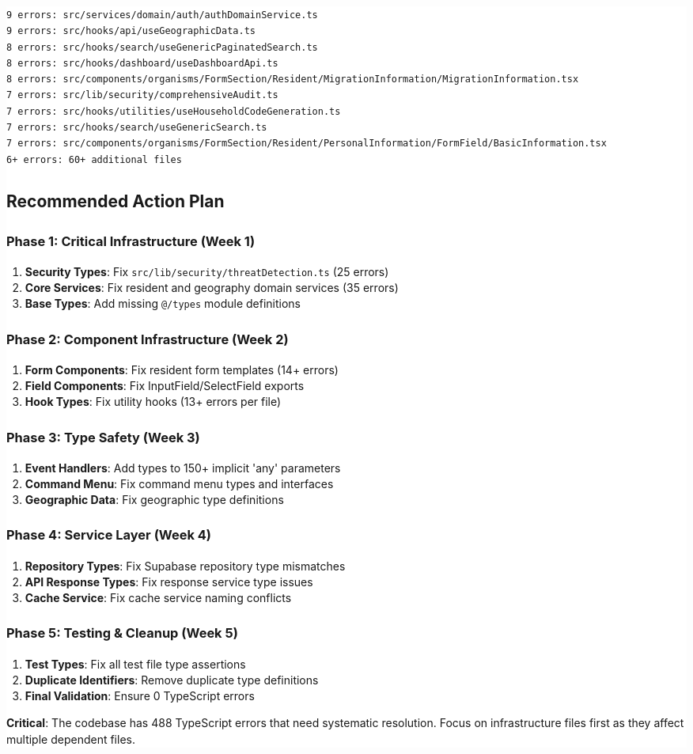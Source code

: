 ```
9 errors: src/services/domain/auth/authDomainService.ts
9 errors: src/hooks/api/useGeographicData.ts
8 errors: src/hooks/search/useGenericPaginatedSearch.ts
8 errors: src/hooks/dashboard/useDashboardApi.ts
8 errors: src/components/organisms/FormSection/Resident/MigrationInformation/MigrationInformation.tsx
7 errors: src/lib/security/comprehensiveAudit.ts
7 errors: src/hooks/utilities/useHouseholdCodeGeneration.ts
7 errors: src/hooks/search/useGenericSearch.ts
7 errors: src/components/organisms/FormSection/Resident/PersonalInformation/FormField/BasicInformation.tsx
6+ errors: 60+ additional files
```

## Recommended Action Plan

### Phase 1: Critical Infrastructure (Week 1)
1. **Security Types**: Fix `src/lib/security/threatDetection.ts` (25 errors)
2. **Core Services**: Fix resident and geography domain services (35 errors)
3. **Base Types**: Add missing `@/types` module definitions

### Phase 2: Component Infrastructure (Week 2)
1. **Form Components**: Fix resident form templates (14+ errors)
2. **Field Components**: Fix InputField/SelectField exports
3. **Hook Types**: Fix utility hooks (13+ errors per file)

### Phase 3: Type Safety (Week 3)
1. **Event Handlers**: Add types to 150+ implicit 'any' parameters
2. **Command Menu**: Fix command menu types and interfaces
3. **Geographic Data**: Fix geographic type definitions

### Phase 4: Service Layer (Week 4)
1. **Repository Types**: Fix Supabase repository type mismatches
2. **API Response Types**: Fix response service type issues
3. **Cache Service**: Fix cache service naming conflicts

### Phase 5: Testing & Cleanup (Week 5)
1. **Test Types**: Fix all test file type assertions
2. **Duplicate Identifiers**: Remove duplicate type definitions
3. **Final Validation**: Ensure 0 TypeScript errors

**Critical**: The codebase has 488 TypeScript errors that need systematic resolution. Focus on infrastructure files first as they affect multiple dependent files.